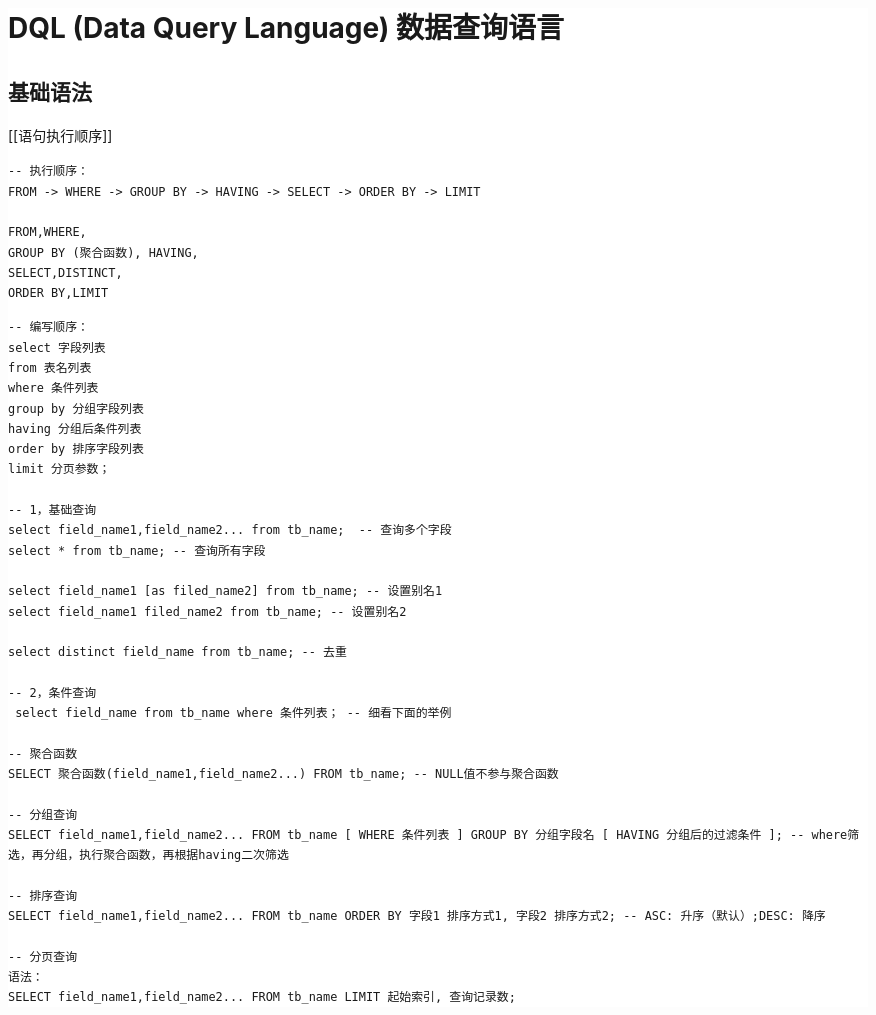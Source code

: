 # DQL (Data Query Language) 数据查询语言
## 基础语法

[[语句执行顺序]]
```MySQL
-- 执行顺序：
FROM -> WHERE -> GROUP BY -> HAVING -> SELECT -> ORDER BY -> LIMIT

FROM,WHERE,
GROUP BY (聚合函数), HAVING,
SELECT,DISTINCT,
ORDER BY,LIMIT
```


```MySQL
-- 编写顺序：
select 字段列表 
from 表名列表 
where 条件列表 
group by 分组字段列表 
having 分组后条件列表 
order by 排序字段列表
limit 分页参数；

-- 1，基础查询
select field_name1,field_name2... from tb_name;  -- 查询多个字段
select * from tb_name; -- 查询所有字段

select field_name1 [as filed_name2] from tb_name; -- 设置别名1
select field_name1 filed_name2 from tb_name; -- 设置别名2

select distinct field_name from tb_name; -- 去重

-- 2，条件查询
 select field_name from tb_name where 条件列表； -- 细看下面的举例
 
-- 聚合函数
SELECT 聚合函数(field_name1,field_name2...) FROM tb_name; -- NULL值不参与聚合函数

-- 分组查询
SELECT field_name1,field_name2... FROM tb_name [ WHERE 条件列表 ] GROUP BY 分组字段名 [ HAVING 分组后的过滤条件 ]; -- where筛选，再分组，执行聚合函数，再根据having二次筛选

-- 排序查询
SELECT field_name1,field_name2... FROM tb_name ORDER BY 字段1 排序方式1, 字段2 排序方式2; -- ASC: 升序（默认）;DESC: 降序

-- 分页查询
语法：  
SELECT field_name1,field_name2... FROM tb_name LIMIT 起始索引, 查询记录数;
```
